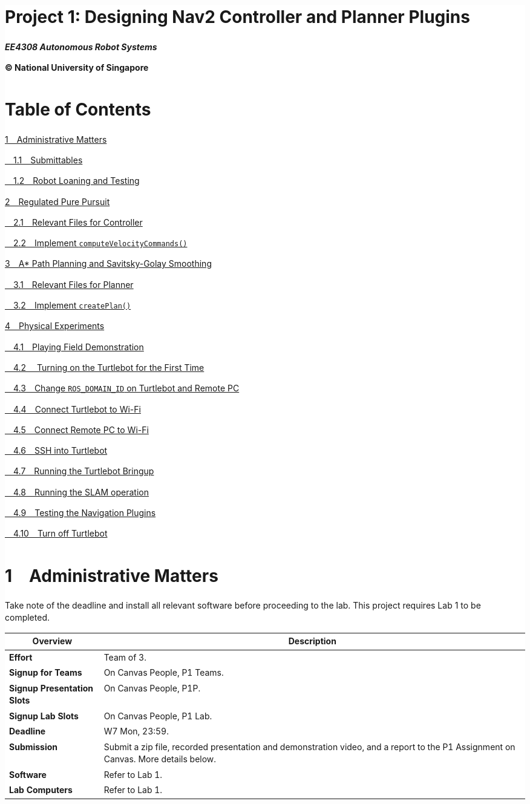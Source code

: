 Project 1: Designing Nav2 Controller and Planner Plugins
==============

***EE4308 Autonomous Robot Systems***

**&copy; National University of Singapore**

# Table of Contents
[1&emsp;Administrative Matters](#1administrative-matters)

[&emsp;1.1&emsp;Submittables](#11submittables)

[&emsp;1.2&emsp;Robot Loaning and Testing](#12robot-loaning-and-testing)

[2&emsp;Regulated Pure Pursuit](#2regulated-pure-pursuit)

[&emsp;2.1&emsp;Relevant Files for Controller](#21relevant-files-for-controller)

[&emsp;2.2&emsp;Implement `computeVelocityCommands()`](#22implement-computevelocitycommands)

[3&emsp;A* Path Planning and Savitsky-Golay Smoothing](#3a-path-planning-and-savitsky-golay-smoothing)

[&emsp;3.1&emsp;Relevant Files for Planner](#31relevant-files-for-planner)

[&emsp;3.2&emsp;Implement `createPlan()`](#32implement-createplan)

[4&emsp;Physical Experiments](#4physical-experiments)

[&emsp;4.1&emsp;Playing Field Demonstration](#41playing-field-demonstration)

[&emsp;4.2&emsp; Turning on the Turtlebot for the First Time](#42-turning-on-the-turtlebot-for-the-first-time)

[&emsp;4.3&emsp;Change `ROS_DOMAIN_ID` on Turtlebot and Remote PC](#43change-ros_domain_id-on-turtlebot-and-remote-pc)

[&emsp;4.4&emsp;Connect Turtlebot to Wi-Fi](#44connect-turtlebot-to-wi-fi)

[&emsp;4.5&emsp;Connect Remote PC to Wi-Fi](#45connect-remote-pc-to-wi-fi)

[&emsp;4.6&emsp;SSH into Turtlebot](#46ssh-into-turtlebot)

[&emsp;4.7&emsp;Running the Turtlebot Bringup](#47running-the-turtlebot-bringup)

[&emsp;4.8&emsp;Running the SLAM operation](#48running-the-slam-operation)

[&emsp;4.9&emsp;Testing the Navigation Plugins](#49testing-the-navigation-plugins)

[&emsp;4.10&emsp;Turn off Turtlebot](#410turn-off-turtlebot)


# 1&emsp;Administrative Matters
Take note of the deadline and install all relevant software before proceeding to the lab. This project requires Lab 1 to be completed.

| Overview | Description |
| -- | -- |
| **Effort** | Team of 3. |
| **Signup for Teams** | On Canvas People, P1 Teams. |
| **Signup Presentation Slots** | On Canvas People, P1P. |
| **Signup Lab Slots** | On Canvas People, P1 Lab. |
| **Deadline** | W7 Mon, 23:59. | 
| **Submission** | Submit a zip file, recorded presentation and demonstration video, and a report to the P1 Assignment on Canvas. More details below. |
| **Software** | Refer to Lab 1. |
| **Lab Computers**| Refer to Lab 1. |